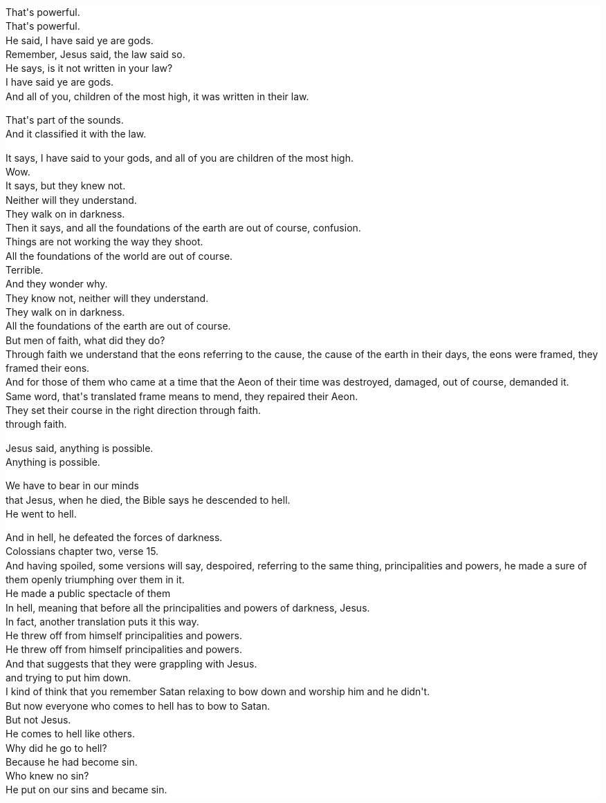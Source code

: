 
  
That's powerful.  
 That's powerful.  
He said, I have said ye are gods.  
Remember, Jesus said, the law said so.  
He says, is it not written in your law?  
I have said ye are gods.  
And all of you, children of the most high, it was written in their law.  


  
 That's part of the sounds.  
And it classified it with the law.  


  
It says, I have said to your gods, and all of you are children of the most high.  
Wow.  
It says, but they knew not.  
Neither will they understand.  
They walk on in darkness.  
 Then it says, and all the foundations of the earth are out of course, confusion.  
Things are not working the way they shoot.  
All the foundations of the world are out of course.  
Terrible.  
And they wonder why.  
They know not, neither will they understand.  
They walk on in darkness.  
All the foundations of the earth are out of course.  
 But men of faith, what did they do?  
Through faith we understand that the eons referring to the cause, the cause of the earth in their days, the eons were framed, they framed their eons.  
 And for those of them who came at a time that the Aeon of their time was destroyed, damaged, out of course, demanded it.  
Same word, that's translated frame means to mend, they repaired their Aeon.  
They set their course in the right direction through faith.  
 through faith.  


  
Jesus said, anything is possible.  
Anything is possible.  


  
We have to bear in our minds  
 that Jesus, when he died, the Bible says he descended to hell.  
He went to hell.  


  
And in hell, he defeated the forces of darkness.  
Colossians chapter two, verse 15.  
 And having spoiled, some versions will say, despoired, referring to the same thing, principalities and powers, he made a sure of them openly triumphing over them in it.  
He made a public spectacle of them  
 In hell, meaning that before all the principalities and powers of darkness, Jesus.  
In fact, another translation puts it this way.  
He threw off from himself principalities and powers.  
He threw off from himself principalities and powers.  
And that suggests that they were grappling with Jesus.  
 and trying to put him down.  
I kind of think that you remember Satan relaxing to bow down and worship him and he didn't.  
But now everyone who comes to hell has to bow to Satan.  
But not Jesus.  
He comes to hell like others.  
Why did he go to hell?  
Because he had become sin.  
Who knew no sin?  
 He put on our sins and became sin.  